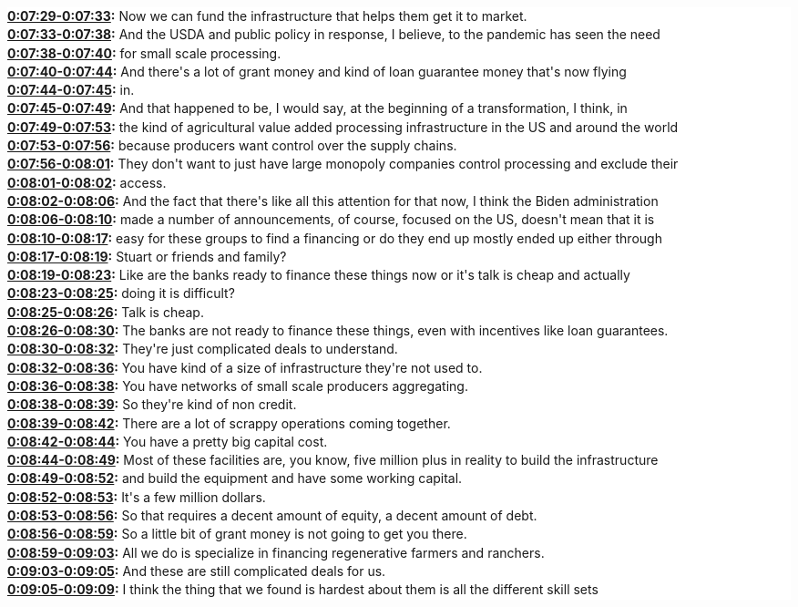 **[0:07:29-0:07:33](https://investinginregenerativeagriculture.com/dan-miller-2#t=0:07:29):**  Now we can fund the infrastructure that helps them get it to market.  
**[0:07:33-0:07:38](https://investinginregenerativeagriculture.com/dan-miller-2#t=0:07:33):**  And the USDA and public policy in response, I believe, to the pandemic has seen the need  
**[0:07:38-0:07:40](https://investinginregenerativeagriculture.com/dan-miller-2#t=0:07:38):**  for small scale processing.  
**[0:07:40-0:07:44](https://investinginregenerativeagriculture.com/dan-miller-2#t=0:07:40):**  And there's a lot of grant money and kind of loan guarantee money that's now flying  
**[0:07:44-0:07:45](https://investinginregenerativeagriculture.com/dan-miller-2#t=0:07:44):**  in.  
**[0:07:45-0:07:49](https://investinginregenerativeagriculture.com/dan-miller-2#t=0:07:45):**  And that happened to be, I would say, at the beginning of a transformation, I think, in  
**[0:07:49-0:07:53](https://investinginregenerativeagriculture.com/dan-miller-2#t=0:07:49):**  the kind of agricultural value added processing infrastructure in the US and around the world  
**[0:07:53-0:07:56](https://investinginregenerativeagriculture.com/dan-miller-2#t=0:07:53):**  because producers want control over the supply chains.  
**[0:07:56-0:08:01](https://investinginregenerativeagriculture.com/dan-miller-2#t=0:07:56):**  They don't want to just have large monopoly companies control processing and exclude their  
**[0:08:01-0:08:02](https://investinginregenerativeagriculture.com/dan-miller-2#t=0:08:01):**  access.  
**[0:08:02-0:08:06](https://investinginregenerativeagriculture.com/dan-miller-2#t=0:08:02):**  And the fact that there's like all this attention for that now, I think the Biden administration  
**[0:08:06-0:08:10](https://investinginregenerativeagriculture.com/dan-miller-2#t=0:08:06):**  made a number of announcements, of course, focused on the US, doesn't mean that it is  
**[0:08:10-0:08:17](https://investinginregenerativeagriculture.com/dan-miller-2#t=0:08:10):**  easy for these groups to find a financing or do they end up mostly ended up either through  
**[0:08:17-0:08:19](https://investinginregenerativeagriculture.com/dan-miller-2#t=0:08:17):**  Stuart or friends and family?  
**[0:08:19-0:08:23](https://investinginregenerativeagriculture.com/dan-miller-2#t=0:08:19):**  Like are the banks ready to finance these things now or it's talk is cheap and actually  
**[0:08:23-0:08:25](https://investinginregenerativeagriculture.com/dan-miller-2#t=0:08:23):**  doing it is difficult?  
**[0:08:25-0:08:26](https://investinginregenerativeagriculture.com/dan-miller-2#t=0:08:25):**  Talk is cheap.  
**[0:08:26-0:08:30](https://investinginregenerativeagriculture.com/dan-miller-2#t=0:08:26):**  The banks are not ready to finance these things, even with incentives like loan guarantees.  
**[0:08:30-0:08:32](https://investinginregenerativeagriculture.com/dan-miller-2#t=0:08:30):**  They're just complicated deals to understand.  
**[0:08:32-0:08:36](https://investinginregenerativeagriculture.com/dan-miller-2#t=0:08:32):**  You have kind of a size of infrastructure they're not used to.  
**[0:08:36-0:08:38](https://investinginregenerativeagriculture.com/dan-miller-2#t=0:08:36):**  You have networks of small scale producers aggregating.  
**[0:08:38-0:08:39](https://investinginregenerativeagriculture.com/dan-miller-2#t=0:08:38):**  So they're kind of non credit.  
**[0:08:39-0:08:42](https://investinginregenerativeagriculture.com/dan-miller-2#t=0:08:39):**  There are a lot of scrappy operations coming together.  
**[0:08:42-0:08:44](https://investinginregenerativeagriculture.com/dan-miller-2#t=0:08:42):**  You have a pretty big capital cost.  
**[0:08:44-0:08:49](https://investinginregenerativeagriculture.com/dan-miller-2#t=0:08:44):**  Most of these facilities are, you know, five million plus in reality to build the infrastructure  
**[0:08:49-0:08:52](https://investinginregenerativeagriculture.com/dan-miller-2#t=0:08:49):**  and build the equipment and have some working capital.  
**[0:08:52-0:08:53](https://investinginregenerativeagriculture.com/dan-miller-2#t=0:08:52):**  It's a few million dollars.  
**[0:08:53-0:08:56](https://investinginregenerativeagriculture.com/dan-miller-2#t=0:08:53):**  So that requires a decent amount of equity, a decent amount of debt.  
**[0:08:56-0:08:59](https://investinginregenerativeagriculture.com/dan-miller-2#t=0:08:56):**  So a little bit of grant money is not going to get you there.  
**[0:08:59-0:09:03](https://investinginregenerativeagriculture.com/dan-miller-2#t=0:08:59):**  All we do is specialize in financing regenerative farmers and ranchers.  
**[0:09:03-0:09:05](https://investinginregenerativeagriculture.com/dan-miller-2#t=0:09:03):**  And these are still complicated deals for us.  
**[0:09:05-0:09:09](https://investinginregenerativeagriculture.com/dan-miller-2#t=0:09:05):**  I think the thing that we found is hardest about them is all the different skill sets  